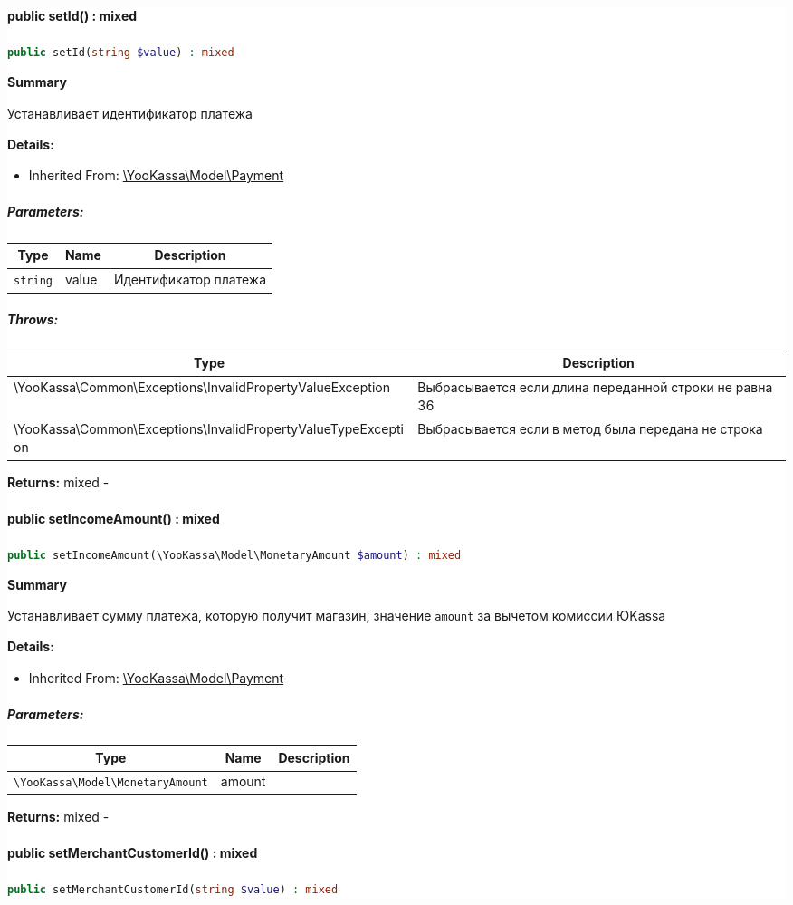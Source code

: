 <a name="method_setId" class="anchor"></a>
#### public setId() : mixed

```php
public setId(string $value) : mixed
```

**Summary**

Устанавливает идентификатор платежа

**Details:**
* Inherited From: [\YooKassa\Model\Payment](../classes/YooKassa-Model-Payment.md)

##### Parameters:
| Type | Name | Description |
| ---- | ---- | ----------- |
| <code lang="php">string</code> | value  | Идентификатор платежа |

##### Throws:
| Type | Description |
| ---- | ----------- |
| \YooKassa\Common\Exceptions\InvalidPropertyValueException | Выбрасывается если длина переданной строки не равна 36 |
| \YooKassa\Common\Exceptions\InvalidPropertyValueTypeException | Выбрасывается если в метод была передана не строка |

**Returns:** mixed - 


<a name="method_setIncomeAmount" class="anchor"></a>
#### public setIncomeAmount() : mixed

```php
public setIncomeAmount(\YooKassa\Model\MonetaryAmount $amount) : mixed
```

**Summary**

Устанавливает сумму платежа, которую получит магазин, значение `amount` за вычетом комиссии ЮKassa

**Details:**
* Inherited From: [\YooKassa\Model\Payment](../classes/YooKassa-Model-Payment.md)

##### Parameters:
| Type | Name | Description |
| ---- | ---- | ----------- |
| <code lang="php">\YooKassa\Model\MonetaryAmount</code> | amount  |  |

**Returns:** mixed - 


<a name="method_setMerchantCustomerId" class="anchor"></a>
#### public setMerchantCustomerId() : mixed

```php
public setMerchantCustomerId(string $value) : mixed
```
